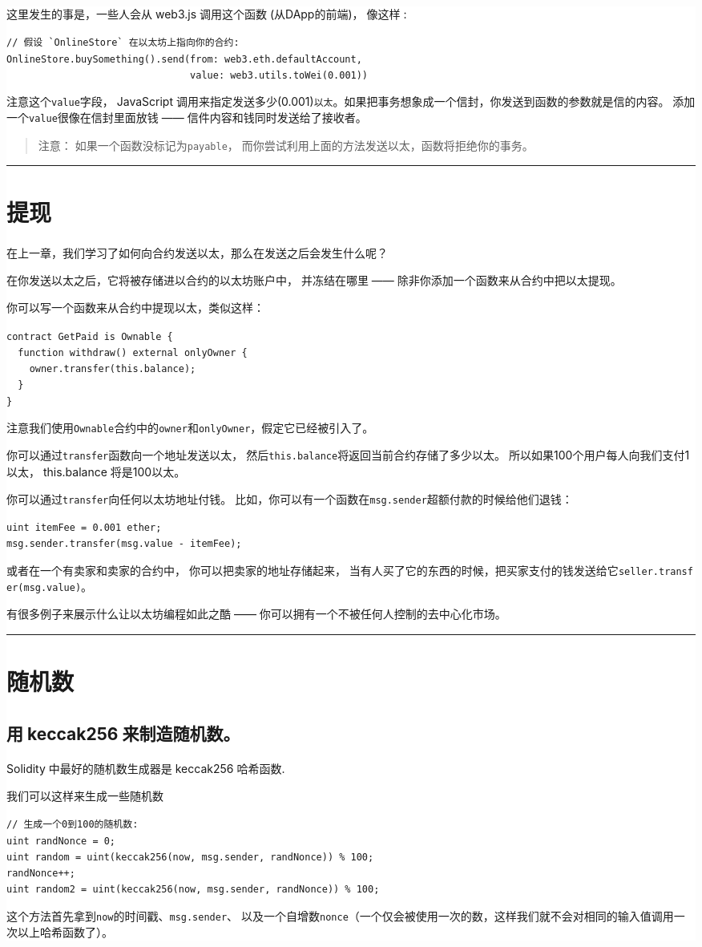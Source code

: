 这里发生的事是，一些人会从 web3.js 调用这个函数 (从DApp的前端)， 像这样 :
```
// 假设 `OnlineStore` 在以太坊上指向你的合约:
OnlineStore.buySomething().send(from: web3.eth.defaultAccount, 
                                value: web3.utils.toWei(0.001))
```
注意这个`value`字段， JavaScript 调用来指定发送多少(0.001)`以太`。如果把事务想象成一个信封，你发送到函数的参数就是信的内容。 添加一个`value`很像在信封里面放钱 —— 信件内容和钱同时发送给了接收者。

>注意： 如果一个函数没标记为`payable`， 而你尝试利用上面的方法发送以太，函数将拒绝你的事务。

***
# 提现
在上一章，我们学习了如何向合约发送以太，那么在发送之后会发生什么呢？

在你发送以太之后，它将被存储进以合约的以太坊账户中， 并冻结在哪里 —— 除非你添加一个函数来从合约中把以太提现。

你可以写一个函数来从合约中提现以太，类似这样：
```
contract GetPaid is Ownable {
  function withdraw() external onlyOwner {
    owner.transfer(this.balance);
  }
}
```
注意我们使用`Ownable`合约中的`owner`和`onlyOwner`，假定它已经被引入了。

你可以通过`transfer`函数向一个地址发送以太， 然后`this.balance`将返回当前合约存储了多少以太。 所以如果100个用户每人向我们支付1以太， this.balance 将是100以太。

你可以通过`transfer`向任何以太坊地址付钱。 比如，你可以有一个函数在`msg.sender`超额付款的时候给他们退钱：
```
uint itemFee = 0.001 ether;
msg.sender.transfer(msg.value - itemFee);
```
或者在一个有卖家和卖家的合约中， 你可以把卖家的地址存储起来， 当有人买了它的东西的时候，把买家支付的钱发送给它`seller.transfer(msg.value)`。

有很多例子来展示什么让以太坊编程如此之酷 —— 你可以拥有一个不被任何人控制的去中心化市场。
***
# 随机数
## 用 keccak256 来制造随机数。
Solidity 中最好的随机数生成器是 keccak256 哈希函数.

我们可以这样来生成一些随机数
```
// 生成一个0到100的随机数:
uint randNonce = 0;
uint random = uint(keccak256(now, msg.sender, randNonce)) % 100;
randNonce++;
uint random2 = uint(keccak256(now, msg.sender, randNonce)) % 100;
```
这个方法首先拿到`now`的时间戳、`msg.sender`、 以及一个自增数`nonce`（一个仅会被使用一次的数，这样我们就不会对相同的输入值调用一次以上哈希函数了）。
